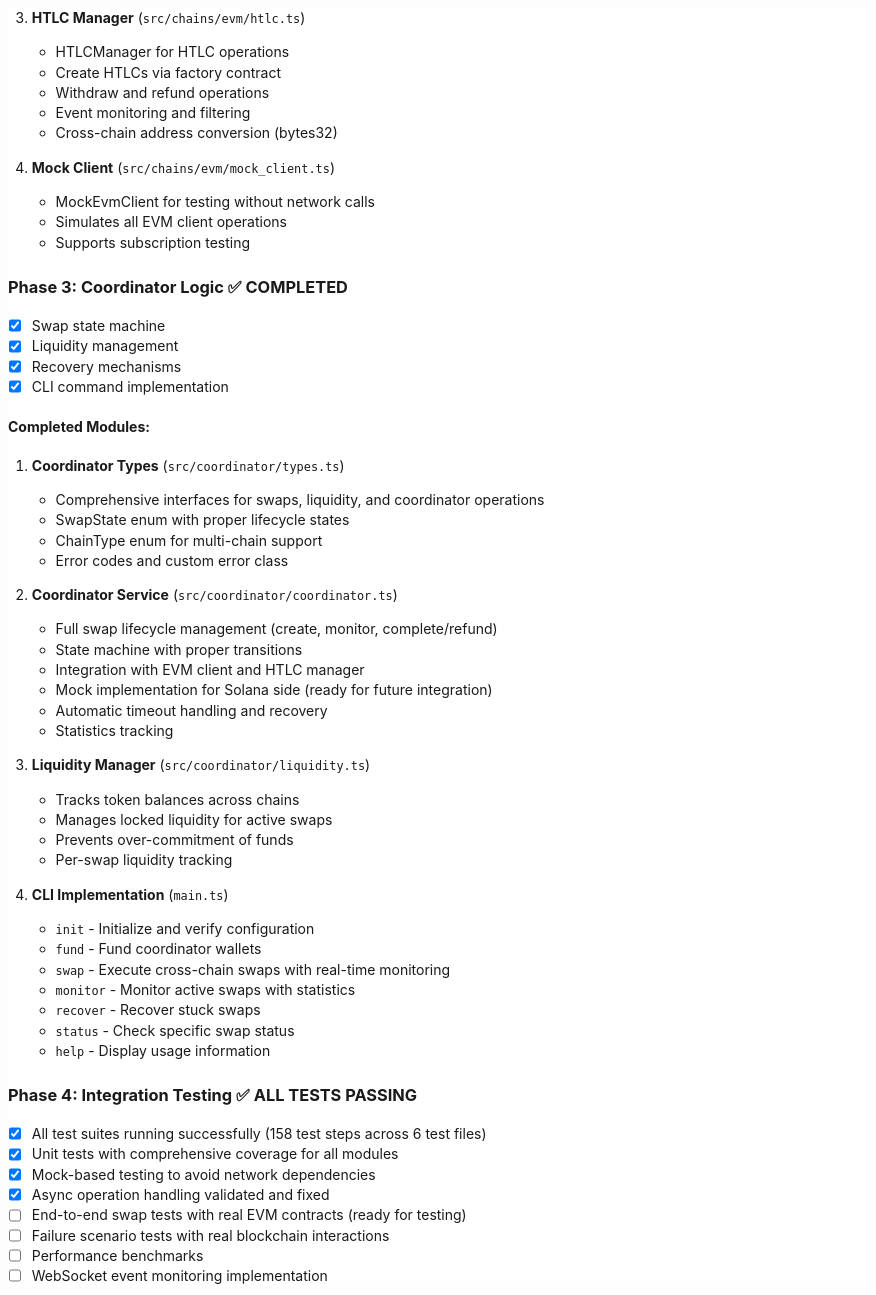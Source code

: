 3. **HTLC Manager** (`src/chains/evm/htlc.ts`)
   - HTLCManager for HTLC operations
   - Create HTLCs via factory contract
   - Withdraw and refund operations
   - Event monitoring and filtering
   - Cross-chain address conversion (bytes32)
   
4. **Mock Client** (`src/chains/evm/mock_client.ts`)
   - MockEvmClient for testing without network calls
   - Simulates all EVM client operations
   - Supports subscription testing

### Phase 3: Coordinator Logic ✅ COMPLETED
- [x] Swap state machine
- [x] Liquidity management
- [x] Recovery mechanisms
- [x] CLI command implementation

#### Completed Modules:
1. **Coordinator Types** (`src/coordinator/types.ts`)
   - Comprehensive interfaces for swaps, liquidity, and coordinator operations
   - SwapState enum with proper lifecycle states
   - ChainType enum for multi-chain support
   - Error codes and custom error class
   
2. **Coordinator Service** (`src/coordinator/coordinator.ts`)
   - Full swap lifecycle management (create, monitor, complete/refund)
   - State machine with proper transitions
   - Integration with EVM client and HTLC manager
   - Mock implementation for Solana side (ready for future integration)
   - Automatic timeout handling and recovery
   - Statistics tracking
   
3. **Liquidity Manager** (`src/coordinator/liquidity.ts`)
   - Tracks token balances across chains
   - Manages locked liquidity for active swaps
   - Prevents over-commitment of funds
   - Per-swap liquidity tracking
   
4. **CLI Implementation** (`main.ts`)
   - `init` - Initialize and verify configuration
   - `fund` - Fund coordinator wallets
   - `swap` - Execute cross-chain swaps with real-time monitoring
   - `monitor` - Monitor active swaps with statistics
   - `recover` - Recover stuck swaps
   - `status` - Check specific swap status
   - `help` - Display usage information

### Phase 4: Integration Testing ✅ ALL TESTS PASSING
- [x] All test suites running successfully (158 test steps across 6 test files)
- [x] Unit tests with comprehensive coverage for all modules
- [x] Mock-based testing to avoid network dependencies
- [x] Async operation handling validated and fixed
- [ ] End-to-end swap tests with real EVM contracts (ready for testing)
- [ ] Failure scenario tests with real blockchain interactions
- [ ] Performance benchmarks
- [ ] WebSocket event monitoring implementation
